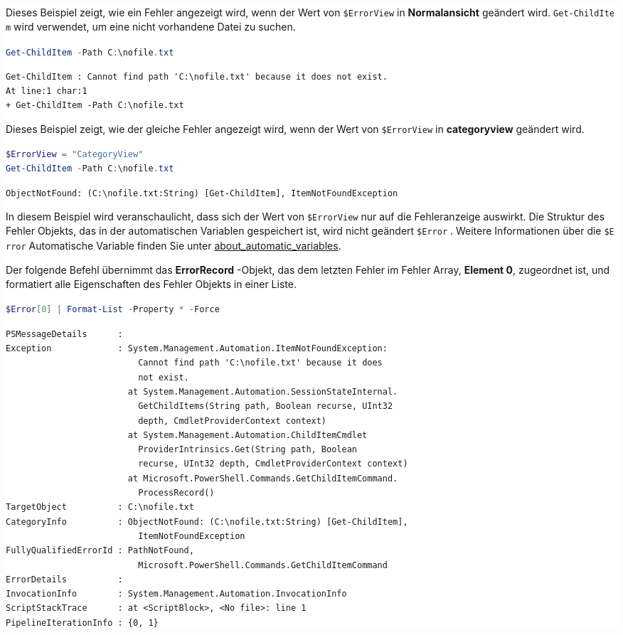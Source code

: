 Dieses Beispiel zeigt, wie ein Fehler angezeigt wird, wenn der Wert von `$ErrorView` in **Normalansicht** geändert wird. `Get-ChildItem` wird verwendet, um eine nicht vorhandene Datei zu suchen.

```powershell
Get-ChildItem -Path C:\nofile.txt
```

```Output
Get-ChildItem : Cannot find path 'C:\nofile.txt' because it does not exist.
At line:1 char:1
+ Get-ChildItem -Path C:\nofile.txt
```

Dieses Beispiel zeigt, wie der gleiche Fehler angezeigt wird, wenn der Wert von `$ErrorView` in **categoryview** geändert wird.

```powershell
$ErrorView = "CategoryView"
Get-ChildItem -Path C:\nofile.txt
```

```Output
ObjectNotFound: (C:\nofile.txt:String) [Get-ChildItem], ItemNotFoundException
```

In diesem Beispiel wird veranschaulicht, dass sich der Wert von `$ErrorView` nur auf die Fehleranzeige auswirkt. Die Struktur des Fehler Objekts, das in der automatischen Variablen gespeichert ist, wird nicht geändert `$Error` . Weitere Informationen über die `$Error` Automatische Variable finden Sie unter [about_automatic_variables](about_Automatic_Variables.md).

Der folgende Befehl übernimmt das **ErrorRecord** -Objekt, das dem letzten Fehler im Fehler Array, **Element 0**, zugeordnet ist, und formatiert alle Eigenschaften des Fehler Objekts in einer Liste.

```powershell
$Error[0] | Format-List -Property * -Force
```

```Output
PSMessageDetails      :
Exception             : System.Management.Automation.ItemNotFoundException:
                          Cannot find path 'C:\nofile.txt' because it does
                          not exist.
                        at System.Management.Automation.SessionStateInternal.
                          GetChildItems(String path, Boolean recurse, UInt32
                          depth, CmdletProviderContext context)
                        at System.Management.Automation.ChildItemCmdlet
                          ProviderIntrinsics.Get(String path, Boolean
                          recurse, UInt32 depth, CmdletProviderContext context)
                        at Microsoft.PowerShell.Commands.GetChildItemCommand.
                          ProcessRecord()
TargetObject          : C:\nofile.txt
CategoryInfo          : ObjectNotFound: (C:\nofile.txt:String) [Get-ChildItem],
                          ItemNotFoundException
FullyQualifiedErrorId : PathNotFound,
                          Microsoft.PowerShell.Commands.GetChildItemCommand
ErrorDetails          :
InvocationInfo        : System.Management.Automation.InvocationInfo
ScriptStackTrace      : at <ScriptBlock>, <No file>: line 1
PipelineIterationInfo : {0, 1}
```
